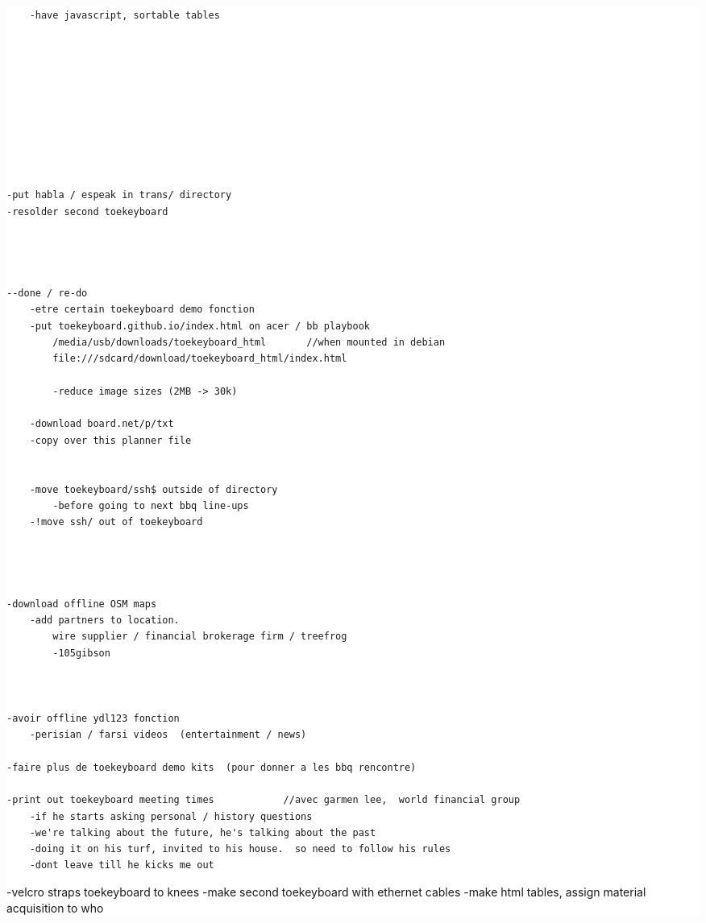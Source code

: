 		-have javascript, sortable tables


		
		



	


	-put habla / espeak in trans/ directory
	-resolder second toekeyboard



	
	--done / re-do
		-etre certain toekeyboard demo fonction
		-put toekeyboard.github.io/index.html on acer / bb playbook
			/media/usb/downloads/toekeyboard_html		//when mounted in debian
			file:///sdcard/download/toekeyboard_html/index.html

			-reduce image sizes	(2MB -> 30k)

		-download board.net/p/txt
		-copy over this planner file


		-move toekeyboard/ssh$ outside of directory
			-before going to next bbq line-ups
		-!move ssh/ out of toekeyboard




	-download offline OSM maps
		-add partners to location.  
			wire supplier / financial brokerage firm / treefrog
			-105gibson



	-avoir offline ydl123 fonction
		-perisian / farsi videos  (entertainment / news)

	-faire plus de toekeyboard demo kits  (pour donner a les bbq rencontre)

	-print out toekeyboard meeting times			//avec garmen lee, 	world financial group
		-if he starts asking personal / history questions
		-we're talking about the future, he's talking about the past
		-doing it on his turf, invited to his house.  so need to follow his rules
		-dont leave till he kicks me out














-velcro straps toekeyboard to knees
-make second toekeyboard with ethernet cables
-make html tables, assign material acquisition to who
